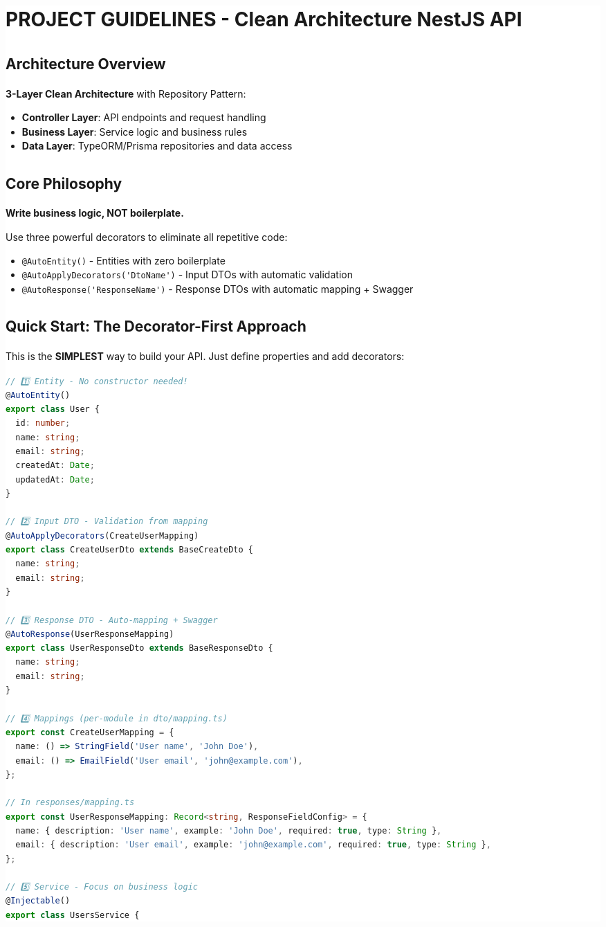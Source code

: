 # PROJECT GUIDELINES - Clean Architecture NestJS API

## Architecture Overview

**3-Layer Clean Architecture** with Repository Pattern:
- **Controller Layer**: API endpoints and request handling
- **Business Layer**: Service logic and business rules
- **Data Layer**: TypeORM/Prisma repositories and data access

## Core Philosophy

**Write business logic, NOT boilerplate.** 

Use three powerful decorators to eliminate all repetitive code:
- `@AutoEntity()` - Entities with zero boilerplate
- `@AutoApplyDecorators('DtoName')` - Input DTOs with automatic validation
- `@AutoResponse('ResponseName')` - Response DTOs with automatic mapping + Swagger

## Quick Start: The Decorator-First Approach

This is the **SIMPLEST** way to build your API. Just define properties and add decorators:

```typescript
// 1️⃣ Entity - No constructor needed!
@AutoEntity()
export class User {
  id: number;
  name: string;
  email: string;
  createdAt: Date;
  updatedAt: Date;
}

// 2️⃣ Input DTO - Validation from mapping
@AutoApplyDecorators(CreateUserMapping)
export class CreateUserDto extends BaseCreateDto {
  name: string;
  email: string;
}

// 3️⃣ Response DTO - Auto-mapping + Swagger
@AutoResponse(UserResponseMapping)
export class UserResponseDto extends BaseResponseDto {
  name: string;
  email: string;
}

// 4️⃣ Mappings (per-module in dto/mapping.ts)
export const CreateUserMapping = {
  name: () => StringField('User name', 'John Doe'),
  email: () => EmailField('User email', 'john@example.com'),
};

// In responses/mapping.ts
export const UserResponseMapping: Record<string, ResponseFieldConfig> = {
  name: { description: 'User name', example: 'John Doe', required: true, type: String },
  email: { description: 'User email', example: 'john@example.com', required: true, type: String },
};

// 5️⃣ Service - Focus on business logic
@Injectable()
export class UsersService {
```